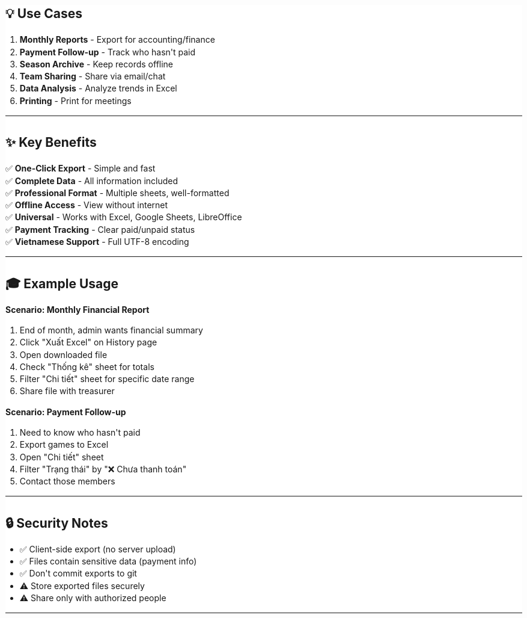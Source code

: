 
## 💡 Use Cases

1. **Monthly Reports** - Export for accounting/finance
2. **Payment Follow-up** - Track who hasn't paid
3. **Season Archive** - Keep records offline
4. **Team Sharing** - Share via email/chat
5. **Data Analysis** - Analyze trends in Excel
6. **Printing** - Print for meetings

---

## ✨ Key Benefits

✅ **One-Click Export** - Simple and fast  
✅ **Complete Data** - All information included  
✅ **Professional Format** - Multiple sheets, well-formatted  
✅ **Offline Access** - View without internet  
✅ **Universal** - Works with Excel, Google Sheets, LibreOffice  
✅ **Payment Tracking** - Clear paid/unpaid status  
✅ **Vietnamese Support** - Full UTF-8 encoding  

---

## 🎓 Example Usage

**Scenario: Monthly Financial Report**

1. End of month, admin wants financial summary
2. Click "Xuất Excel" on History page
3. Open downloaded file
4. Check "Thống kê" sheet for totals
5. Filter "Chi tiết" sheet for specific date range
6. Share file with treasurer

**Scenario: Payment Follow-up**

1. Need to know who hasn't paid
2. Export games to Excel
3. Open "Chi tiết" sheet
4. Filter "Trạng thái" by "❌ Chưa thanh toán"
5. Contact those members

---

## 🔒 Security Notes

- ✅ Client-side export (no server upload)
- ✅ Files contain sensitive data (payment info)
- ✅ Don't commit exports to git
- ⚠️ Store exported files securely
- ⚠️ Share only with authorized people

---